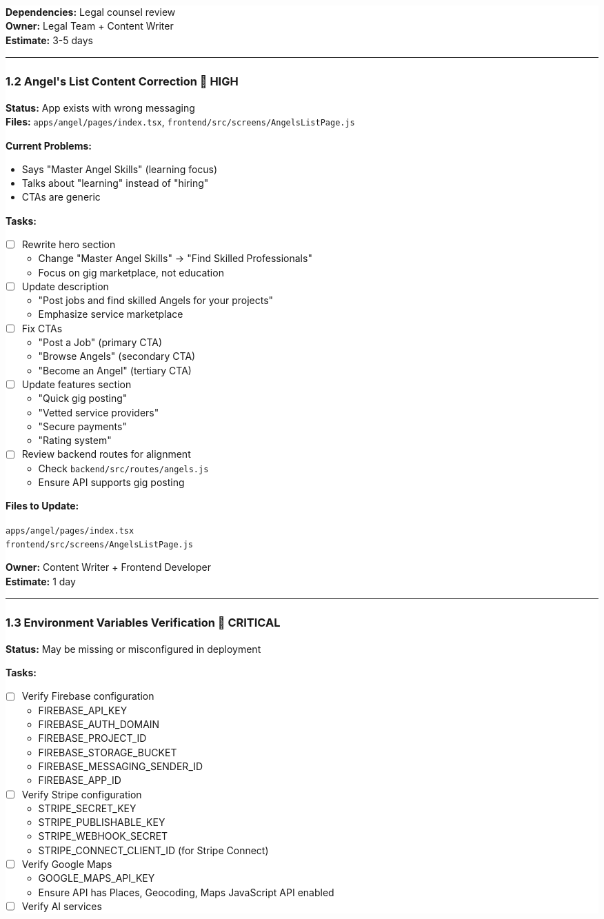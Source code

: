 **Dependencies:** Legal counsel review  
**Owner:** Legal Team + Content Writer  
**Estimate:** 3-5 days

---

### 1.2 Angel's List Content Correction 🔴 HIGH
**Status:** App exists with wrong messaging  
**Files:** `apps/angel/pages/index.tsx`, `frontend/src/screens/AngelsListPage.js`

**Current Problems:**
- Says "Master Angel Skills" (learning focus)
- Talks about "learning" instead of "hiring"
- CTAs are generic

**Tasks:**
- [ ] Rewrite hero section
  - Change "Master Angel Skills" → "Find Skilled Professionals"
  - Focus on gig marketplace, not education
- [ ] Update description
  - "Post jobs and find skilled Angels for your projects"
  - Emphasize service marketplace
- [ ] Fix CTAs
  - "Post a Job" (primary CTA)
  - "Browse Angels" (secondary CTA)
  - "Become an Angel" (tertiary CTA)
- [ ] Update features section
  - "Quick gig posting"
  - "Vetted service providers"
  - "Secure payments"
  - "Rating system"
- [ ] Review backend routes for alignment
  - Check `backend/src/routes/angels.js`
  - Ensure API supports gig posting

**Files to Update:**
```
apps/angel/pages/index.tsx
frontend/src/screens/AngelsListPage.js
```

**Owner:** Content Writer + Frontend Developer  
**Estimate:** 1 day

---

### 1.3 Environment Variables Verification 🔴 CRITICAL
**Status:** May be missing or misconfigured in deployment

**Tasks:**
- [ ] Verify Firebase configuration
  - FIREBASE_API_KEY
  - FIREBASE_AUTH_DOMAIN
  - FIREBASE_PROJECT_ID
  - FIREBASE_STORAGE_BUCKET
  - FIREBASE_MESSAGING_SENDER_ID
  - FIREBASE_APP_ID
- [ ] Verify Stripe configuration
  - STRIPE_SECRET_KEY
  - STRIPE_PUBLISHABLE_KEY
  - STRIPE_WEBHOOK_SECRET
  - STRIPE_CONNECT_CLIENT_ID (for Stripe Connect)
- [ ] Verify Google Maps
  - GOOGLE_MAPS_API_KEY
  - Ensure API has Places, Geocoding, Maps JavaScript API enabled
- [ ] Verify AI services